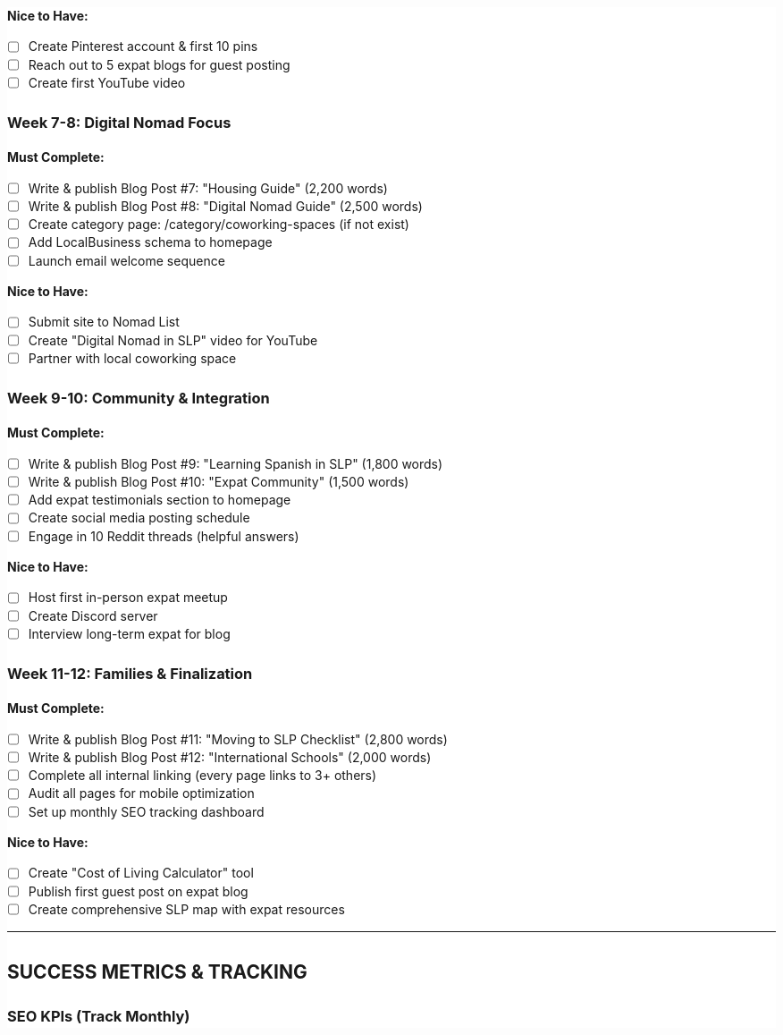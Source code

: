 **Nice to Have:**
- [ ] Create Pinterest account & first 10 pins
- [ ] Reach out to 5 expat blogs for guest posting
- [ ] Create first YouTube video

### Week 7-8: Digital Nomad Focus

**Must Complete:**
- [ ] Write & publish Blog Post #7: "Housing Guide" (2,200 words)
- [ ] Write & publish Blog Post #8: "Digital Nomad Guide" (2,500 words)
- [ ] Create category page: /category/coworking-spaces (if not exist)
- [ ] Add LocalBusiness schema to homepage
- [ ] Launch email welcome sequence

**Nice to Have:**
- [ ] Submit site to Nomad List
- [ ] Create "Digital Nomad in SLP" video for YouTube
- [ ] Partner with local coworking space

### Week 9-10: Community & Integration

**Must Complete:**
- [ ] Write & publish Blog Post #9: "Learning Spanish in SLP" (1,800 words)
- [ ] Write & publish Blog Post #10: "Expat Community" (1,500 words)
- [ ] Add expat testimonials section to homepage
- [ ] Create social media posting schedule
- [ ] Engage in 10 Reddit threads (helpful answers)

**Nice to Have:**
- [ ] Host first in-person expat meetup
- [ ] Create Discord server
- [ ] Interview long-term expat for blog

### Week 11-12: Families & Finalization

**Must Complete:**
- [ ] Write & publish Blog Post #11: "Moving to SLP Checklist" (2,800 words)
- [ ] Write & publish Blog Post #12: "International Schools" (2,000 words)
- [ ] Complete all internal linking (every page links to 3+ others)
- [ ] Audit all pages for mobile optimization
- [ ] Set up monthly SEO tracking dashboard

**Nice to Have:**
- [ ] Create "Cost of Living Calculator" tool
- [ ] Publish first guest post on expat blog
- [ ] Create comprehensive SLP map with expat resources

---

## SUCCESS METRICS & TRACKING

### SEO KPIs (Track Monthly)
